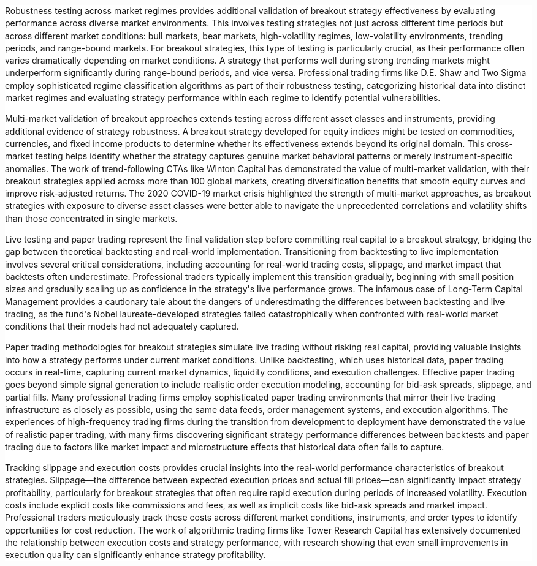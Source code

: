 Robustness testing across market regimes provides additional validation of breakout strategy effectiveness by evaluating performance across diverse market environments. This involves testing strategies not just across different time periods but across different market conditions: bull markets, bear markets, high-volatility regimes, low-volatility environments, trending periods, and range-bound markets. For breakout strategies, this type of testing is particularly crucial, as their performance often varies dramatically depending on market conditions. A strategy that performs well during strong trending markets might underperform significantly during range-bound periods, and vice versa. Professional trading firms like D.E. Shaw and Two Sigma employ sophisticated regime classification algorithms as part of their robustness testing, categorizing historical data into distinct market regimes and evaluating strategy performance within each regime to identify potential vulnerabilities.

Multi-market validation of breakout approaches extends testing across different asset classes and instruments, providing additional evidence of strategy robustness. A breakout strategy developed for equity indices might be tested on commodities, currencies, and fixed income products to determine whether its effectiveness extends beyond its original domain. This cross-market testing helps identify whether the strategy captures genuine market behavioral patterns or merely instrument-specific anomalies. The work of trend-following CTAs like Winton Capital has demonstrated the value of multi-market validation, with their breakout strategies applied across more than 100 global markets, creating diversification benefits that smooth equity curves and improve risk-adjusted returns. The 2020 COVID-19 market crisis highlighted the strength of multi-market approaches, as breakout strategies with exposure to diverse asset classes were better able to navigate the unprecedented correlations and volatility shifts than those concentrated in single markets.

Live testing and paper trading represent the final validation step before committing real capital to a breakout strategy, bridging the gap between theoretical backtesting and real-world implementation. Transitioning from backtesting to live implementation involves several critical considerations, including accounting for real-world trading costs, slippage, and market impact that backtests often underestimate. Professional traders typically implement this transition gradually, beginning with small position sizes and gradually scaling up as confidence in the strategy's live performance grows. The infamous case of Long-Term Capital Management provides a cautionary tale about the dangers of underestimating the differences between backtesting and live trading, as the fund's Nobel laureate-developed strategies failed catastrophically when confronted with real-world market conditions that their models had not adequately captured.

Paper trading methodologies for breakout strategies simulate live trading without risking real capital, providing valuable insights into how a strategy performs under current market conditions. Unlike backtesting, which uses historical data, paper trading occurs in real-time, capturing current market dynamics, liquidity conditions, and execution challenges. Effective paper trading goes beyond simple signal generation to include realistic order execution modeling, accounting for bid-ask spreads, slippage, and partial fills. Many professional trading firms employ sophisticated paper trading environments that mirror their live trading infrastructure as closely as possible, using the same data feeds, order management systems, and execution algorithms. The experiences of high-frequency trading firms during the transition from development to deployment have demonstrated the value of realistic paper trading, with many firms discovering significant strategy performance differences between backtests and paper trading due to factors like market impact and microstructure effects that historical data often fails to capture.

Tracking slippage and execution costs provides crucial insights into the real-world performance characteristics of breakout strategies. Slippage—the difference between expected execution prices and actual fill prices—can significantly impact strategy profitability, particularly for breakout strategies that often require rapid execution during periods of increased volatility. Execution costs include explicit costs like commissions and fees, as well as implicit costs like bid-ask spreads and market impact. Professional traders meticulously track these costs across different market conditions, instruments, and order types to identify opportunities for cost reduction. The work of algorithmic trading firms like Tower Research Capital has extensively documented the relationship between execution costs and strategy performance, with research showing that even small improvements in execution quality can significantly enhance strategy profitability.
